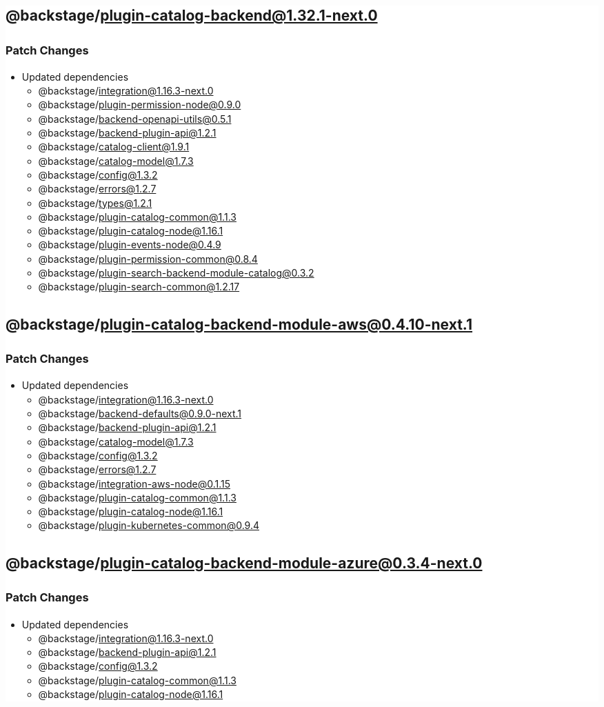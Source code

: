 ## @backstage/plugin-catalog-backend@1.32.1-next.0

### Patch Changes

- Updated dependencies
  - @backstage/integration@1.16.3-next.0
  - @backstage/plugin-permission-node@0.9.0
  - @backstage/backend-openapi-utils@0.5.1
  - @backstage/backend-plugin-api@1.2.1
  - @backstage/catalog-client@1.9.1
  - @backstage/catalog-model@1.7.3
  - @backstage/config@1.3.2
  - @backstage/errors@1.2.7
  - @backstage/types@1.2.1
  - @backstage/plugin-catalog-common@1.1.3
  - @backstage/plugin-catalog-node@1.16.1
  - @backstage/plugin-events-node@0.4.9
  - @backstage/plugin-permission-common@0.8.4
  - @backstage/plugin-search-backend-module-catalog@0.3.2
  - @backstage/plugin-search-common@1.2.17

## @backstage/plugin-catalog-backend-module-aws@0.4.10-next.1

### Patch Changes

- Updated dependencies
  - @backstage/integration@1.16.3-next.0
  - @backstage/backend-defaults@0.9.0-next.1
  - @backstage/backend-plugin-api@1.2.1
  - @backstage/catalog-model@1.7.3
  - @backstage/config@1.3.2
  - @backstage/errors@1.2.7
  - @backstage/integration-aws-node@0.1.15
  - @backstage/plugin-catalog-common@1.1.3
  - @backstage/plugin-catalog-node@1.16.1
  - @backstage/plugin-kubernetes-common@0.9.4

## @backstage/plugin-catalog-backend-module-azure@0.3.4-next.0

### Patch Changes

- Updated dependencies
  - @backstage/integration@1.16.3-next.0
  - @backstage/backend-plugin-api@1.2.1
  - @backstage/config@1.3.2
  - @backstage/plugin-catalog-common@1.1.3
  - @backstage/plugin-catalog-node@1.16.1
